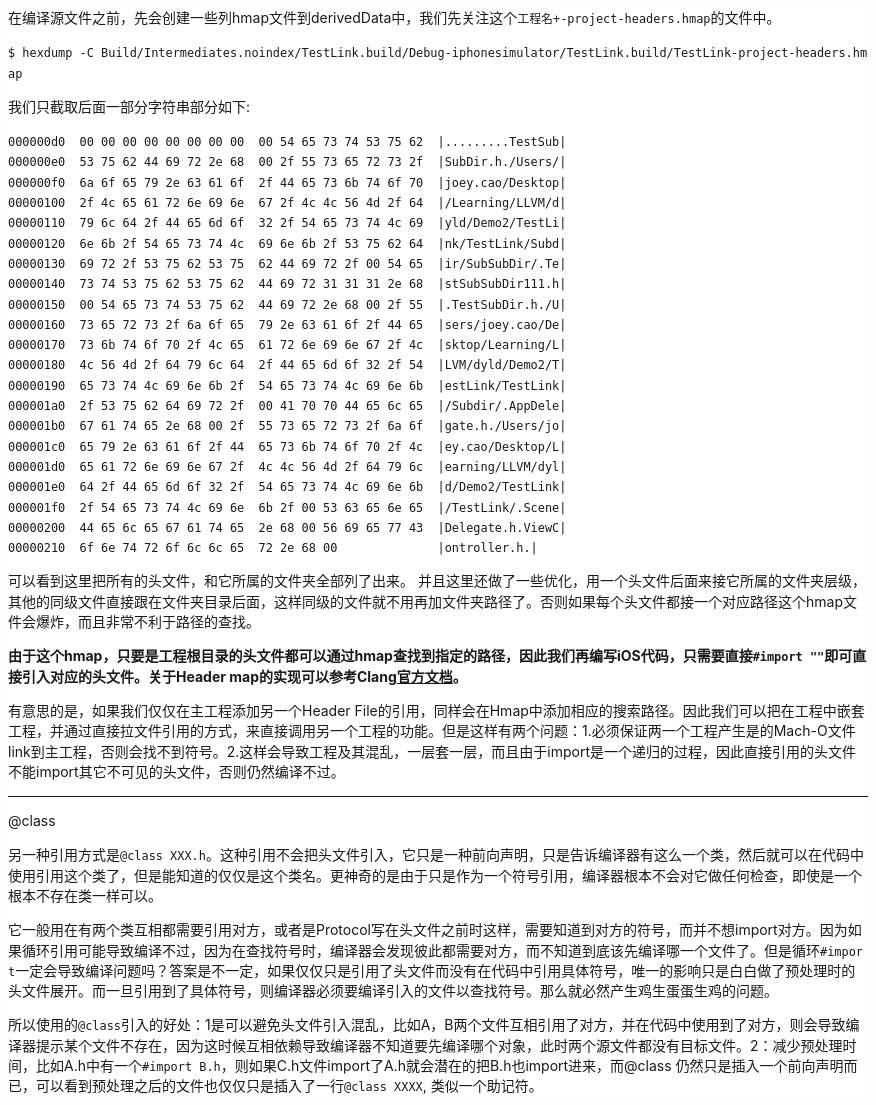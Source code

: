 在编译源文件之前，先会创建一些列hmap文件到derivedData中，我们先关注这个`工程名+-project-headers.hmap`的文件中。

```shell
$ hexdump -C Build/Intermediates.noindex/TestLink.build/Debug-iphonesimulator/TestLink.build/TestLink-project-headers.hmap
```

我们只截取后面一部分字符串部分如下:

```shell
000000d0  00 00 00 00 00 00 00 00  00 54 65 73 74 53 75 62  |.........TestSub|
000000e0  53 75 62 44 69 72 2e 68  00 2f 55 73 65 72 73 2f  |SubDir.h./Users/|
000000f0  6a 6f 65 79 2e 63 61 6f  2f 44 65 73 6b 74 6f 70  |joey.cao/Desktop|
00000100  2f 4c 65 61 72 6e 69 6e  67 2f 4c 4c 56 4d 2f 64  |/Learning/LLVM/d|
00000110  79 6c 64 2f 44 65 6d 6f  32 2f 54 65 73 74 4c 69  |yld/Demo2/TestLi|
00000120  6e 6b 2f 54 65 73 74 4c  69 6e 6b 2f 53 75 62 64  |nk/TestLink/Subd|
00000130  69 72 2f 53 75 62 53 75  62 44 69 72 2f 00 54 65  |ir/SubSubDir/.Te|
00000140  73 74 53 75 62 53 75 62  44 69 72 31 31 31 2e 68  |stSubSubDir111.h|
00000150  00 54 65 73 74 53 75 62  44 69 72 2e 68 00 2f 55  |.TestSubDir.h./U|
00000160  73 65 72 73 2f 6a 6f 65  79 2e 63 61 6f 2f 44 65  |sers/joey.cao/De|
00000170  73 6b 74 6f 70 2f 4c 65  61 72 6e 69 6e 67 2f 4c  |sktop/Learning/L|
00000180  4c 56 4d 2f 64 79 6c 64  2f 44 65 6d 6f 32 2f 54  |LVM/dyld/Demo2/T|
00000190  65 73 74 4c 69 6e 6b 2f  54 65 73 74 4c 69 6e 6b  |estLink/TestLink|
000001a0  2f 53 75 62 64 69 72 2f  00 41 70 70 44 65 6c 65  |/Subdir/.AppDele|
000001b0  67 61 74 65 2e 68 00 2f  55 73 65 72 73 2f 6a 6f  |gate.h./Users/jo|
000001c0  65 79 2e 63 61 6f 2f 44  65 73 6b 74 6f 70 2f 4c  |ey.cao/Desktop/L|
000001d0  65 61 72 6e 69 6e 67 2f  4c 4c 56 4d 2f 64 79 6c  |earning/LLVM/dyl|
000001e0  64 2f 44 65 6d 6f 32 2f  54 65 73 74 4c 69 6e 6b  |d/Demo2/TestLink|
000001f0  2f 54 65 73 74 4c 69 6e  6b 2f 00 53 63 65 6e 65  |/TestLink/.Scene|
00000200  44 65 6c 65 67 61 74 65  2e 68 00 56 69 65 77 43  |Delegate.h.ViewC|
00000210  6f 6e 74 72 6f 6c 6c 65  72 2e 68 00              |ontroller.h.|
```

可以看到这里把所有的头文件，和它所属的文件夹全部列了出来。 并且这里还做了一些优化，用一个头文件后面来接它所属的文件夹层级，其他的同级文件直接跟在文件夹目录后面，这样同级的文件就不用再加文件夹路径了。否则如果每个头文件都接一个对应路径这个hmap文件会爆炸，而且非常不利于路径的查找。

<b>由于这个hmap，只要是工程根目录的头文件都可以通过hmap查找到指定的路径，因此我们再编写iOS代码，只需要直接`#import ""`即可直接引入对应的头文件。关于Header map的实现可以参考Clang[官方文档](https://clang.llvm.org/doxygen/classclang_1_1HeaderMap.html)。</b>

有意思的是，如果我们仅仅在主工程添加另一个Header File的引用，同样会在Hmap中添加相应的搜索路径。因此我们可以把在工程中嵌套工程，并通过直接拉文件引用的方式，来直接调用另一个工程的功能。但是这样有两个问题：1.必须保证两一个工程产生是的Mach-O文件link到主工程，否则会找不到符号。2.这样会导致工程及其混乱，一层套一层，而且由于import是一个递归的过程，因此直接引用的头文件不能import其它不可见的头文件，否则仍然编译不过。

---

@class 

另一种引用方式是`@class XXX.h`。这种引用不会把头文件引入，它只是一种前向声明，只是告诉编译器有这么一个类，然后就可以在代码中使用引用这个类了，但是能知道的仅仅是这个类名。更神奇的是由于只是作为一个符号引用，编译器根本不会对它做任何检查，即使是一个根本不存在类一样可以。 

它一般用在有两个类互相都需要引用对方，或者是Protocol写在头文件之前时这样，需要知道到对方的符号，而并不想import对方。因为如果循环引用可能导致编译不过，因为在查找符号时，编译器会发现彼此都需要对方，而不知道到底该先编译哪一个文件了。但是循环`#import`一定会导致编译问题吗？答案是不一定，如果仅仅只是引用了头文件而没有在代码中引用具体符号，唯一的影响只是白白做了预处理时的头文件展开。而一旦引用到了具体符号，则编译器必须要编译引入的文件以查找符号。那么就必然产生鸡生蛋蛋生鸡的问题。

所以使用的`@class`引入的好处：1是可以避免头文件引入混乱，比如A，B两个文件互相引用了对方，并在代码中使用到了对方，则会导致编译器提示某个文件不存在，因为这时候互相依赖导致编译器不知道要先编译哪个对象，此时两个源文件都没有目标文件。2：减少预处理时间，比如A.h中有一个`#import B.h`，则如果C.h文件import了A.h就会潜在的把B.h也import进来，而@class 仍然只是插入一个前向声明而已，可以看到预处理之后的文件也仅仅只是插入了一行`@class XXXX`, 类似一个助记符。 
